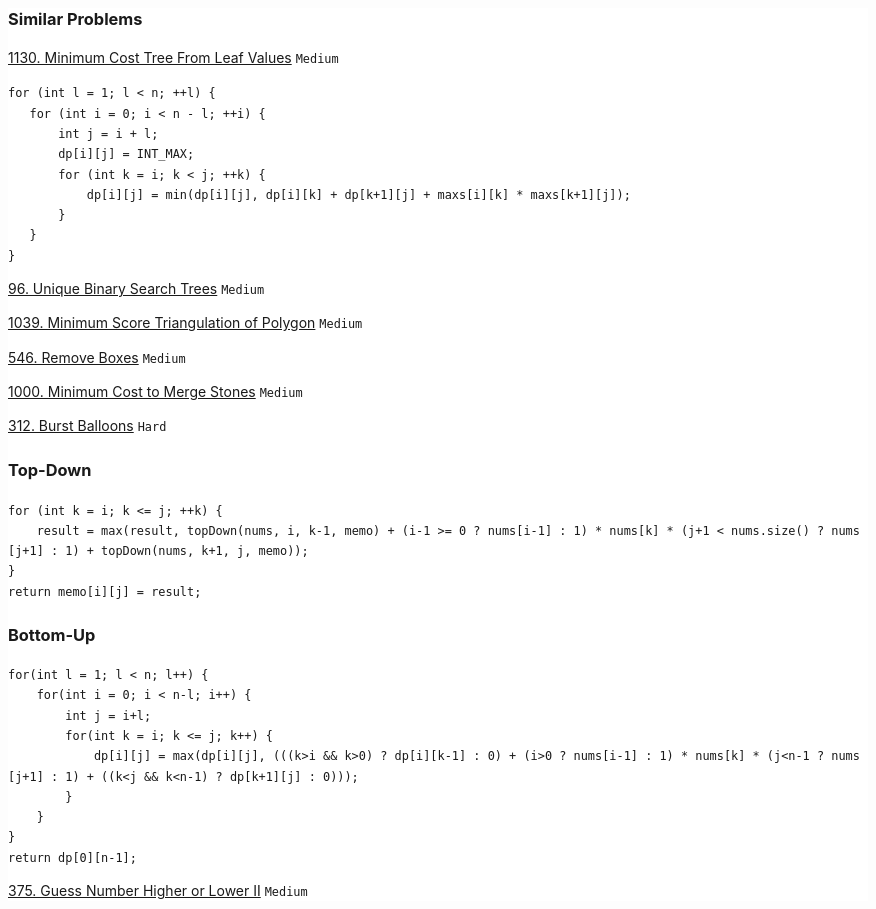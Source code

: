 ### Similar Problems

[1130. Minimum Cost Tree From Leaf Values](https://leetcode.com/problems/minimum-cost-tree-from-leaf-values/) `Medium`

```
for (int l = 1; l < n; ++l) {
   for (int i = 0; i < n - l; ++i) {
       int j = i + l;
       dp[i][j] = INT_MAX;
       for (int k = i; k < j; ++k) {
           dp[i][j] = min(dp[i][j], dp[i][k] + dp[k+1][j] + maxs[i][k] * maxs[k+1][j]);
       }
   }
}
```

[96. Unique Binary Search Trees](https://leetcode.com/problems/unique-binary-search-trees/) `Medium`

[1039. Minimum Score Triangulation of Polygon](https://leetcode.com/problems/minimum-score-triangulation-of-polygon/) `Medium`

[546. Remove Boxes](https://leetcode.com/problems/remove-boxes/) `Medium`

[1000. Minimum Cost to Merge Stones](https://leetcode.com/problems/minimum-cost-to-merge-stones/) `Medium`

[312. Burst Balloons](https://leetcode.com/problems/burst-balloons/) `Hard`

### Top-Down

```
for (int k = i; k <= j; ++k) {
    result = max(result, topDown(nums, i, k-1, memo) + (i-1 >= 0 ? nums[i-1] : 1) * nums[k] * (j+1 < nums.size() ? nums[j+1] : 1) + topDown(nums, k+1, j, memo));
}
return memo[i][j] = result;
```

### Bottom-Up

```
for(int l = 1; l < n; l++) {
    for(int i = 0; i < n-l; i++) {
        int j = i+l;
        for(int k = i; k <= j; k++) {
            dp[i][j] = max(dp[i][j], (((k>i && k>0) ? dp[i][k-1] : 0) + (i>0 ? nums[i-1] : 1) * nums[k] * (j<n-1 ? nums[j+1] : 1) + ((k<j && k<n-1) ? dp[k+1][j] : 0)));
        }
    }
}
return dp[0][n-1];
```

[375. Guess Number Higher or Lower II](https://leetcode.com/problems/guess-number-higher-or-lower-ii/) `Medium`
